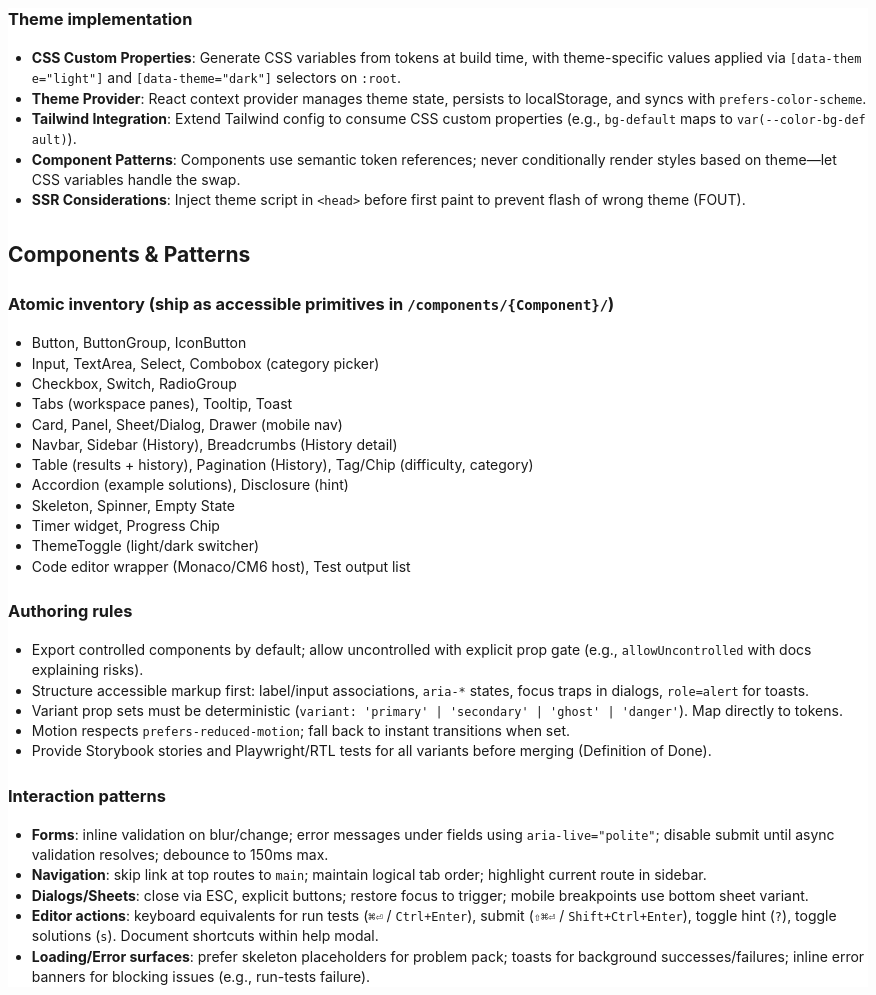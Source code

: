 ### Theme implementation

- **CSS Custom Properties**: Generate CSS variables from tokens at build time, with theme-specific values applied via `[data-theme="light"]` and `[data-theme="dark"]` selectors on `:root`.
- **Theme Provider**: React context provider manages theme state, persists to localStorage, and syncs with `prefers-color-scheme`.
- **Tailwind Integration**: Extend Tailwind config to consume CSS custom properties (e.g., `bg-default` maps to `var(--color-bg-default)`).
- **Component Patterns**: Components use semantic token references; never conditionally render styles based on theme—let CSS variables handle the swap.
- **SSR Considerations**: Inject theme script in `<head>` before first paint to prevent flash of wrong theme (FOUT).

## Components & Patterns

### Atomic inventory (ship as accessible primitives in `/components/{Component}/`)

- Button, ButtonGroup, IconButton
- Input, TextArea, Select, Combobox (category picker)
- Checkbox, Switch, RadioGroup
- Tabs (workspace panes), Tooltip, Toast
- Card, Panel, Sheet/Dialog, Drawer (mobile nav)
- Navbar, Sidebar (History), Breadcrumbs (History detail)
- Table (results + history), Pagination (History), Tag/Chip (difficulty, category)
- Accordion (example solutions), Disclosure (hint)
- Skeleton, Spinner, Empty State
- Timer widget, Progress Chip
- ThemeToggle (light/dark switcher)
- Code editor wrapper (Monaco/CM6 host), Test output list

### Authoring rules

- Export controlled components by default; allow uncontrolled with explicit prop gate (e.g., `allowUncontrolled` with docs explaining risks).
- Structure accessible markup first: label/input associations, `aria-*` states, focus traps in dialogs, `role=alert` for toasts.
- Variant prop sets must be deterministic (`variant: 'primary' | 'secondary' | 'ghost' | 'danger'`). Map directly to tokens.
- Motion respects `prefers-reduced-motion`; fall back to instant transitions when set.
- Provide Storybook stories and Playwright/RTL tests for all variants before merging (Definition of Done).

### Interaction patterns

- **Forms**: inline validation on blur/change; error messages under fields using `aria-live="polite"`; disable submit until async validation resolves; debounce to 150ms max.
- **Navigation**: skip link at top routes to `main`; maintain logical tab order; highlight current route in sidebar.
- **Dialogs/Sheets**: close via ESC, explicit buttons; restore focus to trigger; mobile breakpoints use bottom sheet variant.
- **Editor actions**: keyboard equivalents for run tests (`⌘⏎` / `Ctrl+Enter`), submit (`⇧⌘⏎` / `Shift+Ctrl+Enter`), toggle hint (`?`), toggle solutions (`s`). Document shortcuts within help modal.
- **Loading/Error surfaces**: prefer skeleton placeholders for problem pack; toasts for background successes/failures; inline error banners for blocking issues (e.g., run-tests failure).
